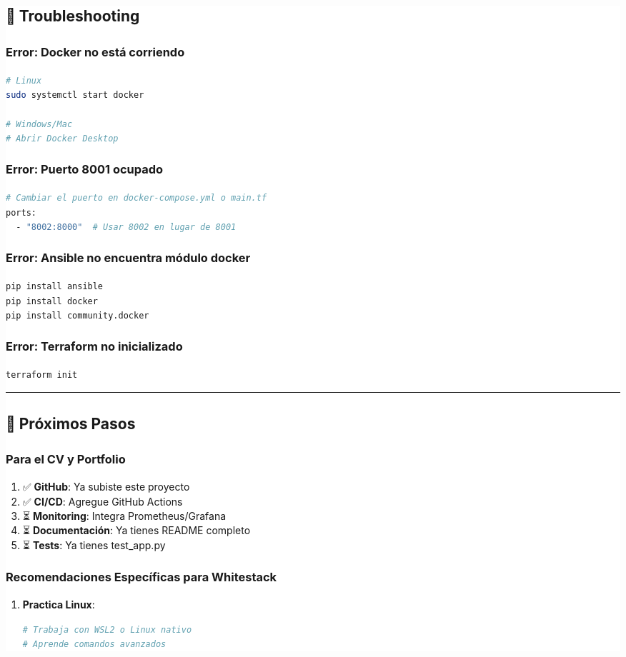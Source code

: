 
## 🐛 Troubleshooting

### Error: Docker no está corriendo

```bash
# Linux
sudo systemctl start docker

# Windows/Mac
# Abrir Docker Desktop
```

### Error: Puerto 8001 ocupado

```bash
# Cambiar el puerto en docker-compose.yml o main.tf
ports:
  - "8002:8000"  # Usar 8002 en lugar de 8001
```

### Error: Ansible no encuentra módulo docker

```bash
pip install ansible
pip install docker
pip install community.docker
```

### Error: Terraform no inicializado

```bash
terraform init
```

---

## 🎯 Próximos Pasos

### Para el CV y Portfolio

1. ✅ **GitHub**: Ya subiste este proyecto
2. ✅ **CI/CD**: Agregue GitHub Actions
3. ⏳ **Monitoring**: Integra Prometheus/Grafana
4. ⏳ **Documentación**: Ya tienes README completo
5. ⏳ **Tests**: Ya tienes test_app.py

### Recomendaciones Específicas para Whitestack

1. **Practica Linux**:
   ```bash
   # Trabaja con WSL2 o Linux nativo
   # Aprende comandos avanzados
   ```
